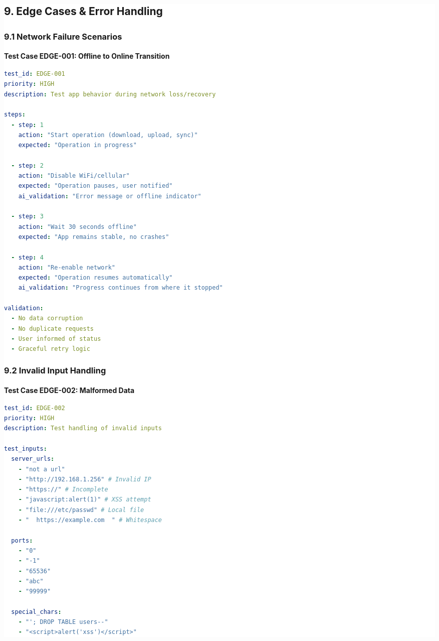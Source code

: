 
## 9. Edge Cases & Error Handling

### 9.1 Network Failure Scenarios

**Test Case EDGE-001: Offline to Online Transition**
```yaml
test_id: EDGE-001
priority: HIGH
description: Test app behavior during network loss/recovery

steps:
  - step: 1
    action: "Start operation (download, upload, sync)"
    expected: "Operation in progress"

  - step: 2
    action: "Disable WiFi/cellular"
    expected: "Operation pauses, user notified"
    ai_validation: "Error message or offline indicator"

  - step: 3
    action: "Wait 30 seconds offline"
    expected: "App remains stable, no crashes"

  - step: 4
    action: "Re-enable network"
    expected: "Operation resumes automatically"
    ai_validation: "Progress continues from where it stopped"

validation:
  - No data corruption
  - No duplicate requests
  - User informed of status
  - Graceful retry logic
```

### 9.2 Invalid Input Handling

**Test Case EDGE-002: Malformed Data**
```yaml
test_id: EDGE-002
priority: HIGH
description: Test handling of invalid inputs

test_inputs:
  server_urls:
    - "not a url"
    - "http://192.168.1.256" # Invalid IP
    - "https://" # Incomplete
    - "javascript:alert(1)" # XSS attempt
    - "file:///etc/passwd" # Local file
    - "  https://example.com  " # Whitespace

  ports:
    - "0"
    - "-1"
    - "65536"
    - "abc"
    - "99999"

  special_chars:
    - "'; DROP TABLE users--"
    - "<script>alert('xss')</script>"
```